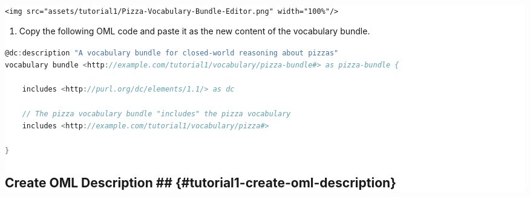     <img src="assets/tutorial1/Pizza-Vocabulary-Bundle-Editor.png" width="100%"/>

1. Copy the following OML code and paste it as the new content of the vocabulary bundle.

```scala
@dc:description "A vocabulary bundle for closed-world reasoning about pizzas"
vocabulary bundle <http://example.com/tutorial1/vocabulary/pizza-bundle#> as pizza-bundle {
    
    includes <http://purl.org/dc/elements/1.1/> as dc

    // The pizza vocabulary bundle "includes" the pizza vocabulary
    includes <http://example.com/tutorial1/vocabulary/pizza#>

}
```

## Create OML Description ## {#tutorial1-create-oml-description}
